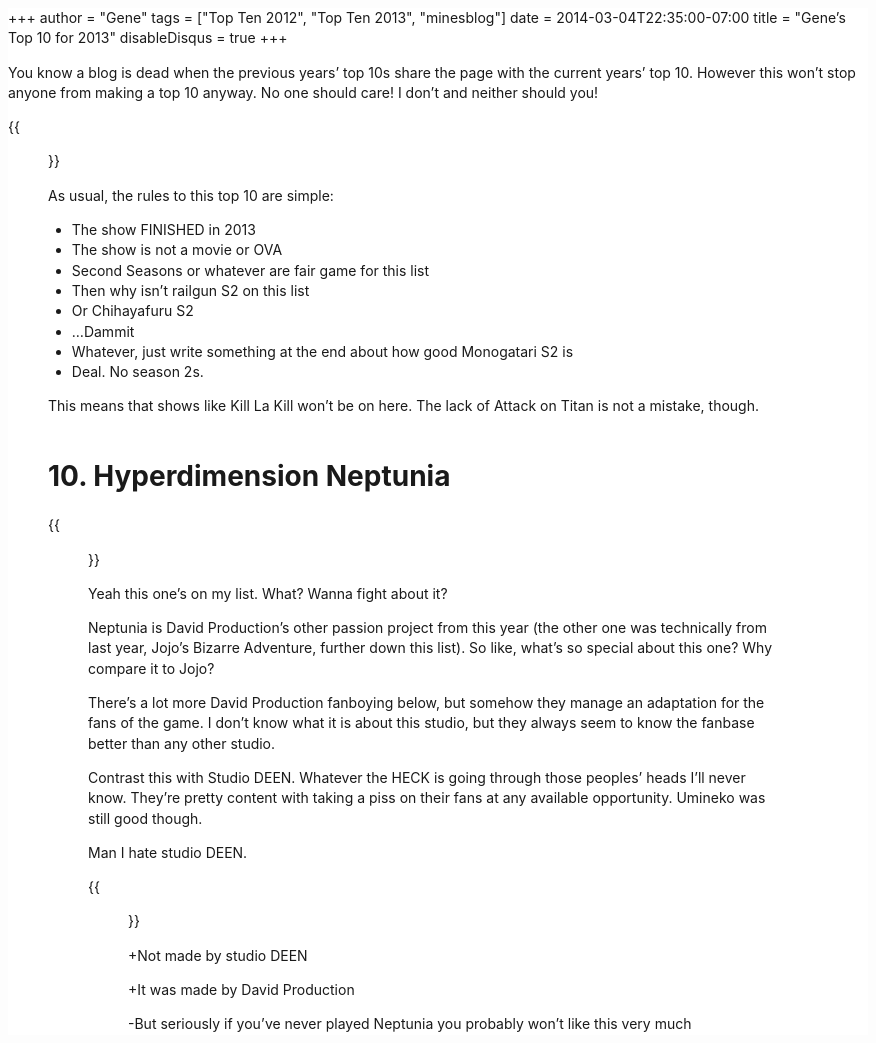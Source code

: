 +++
author = "Gene"
tags = ["Top Ten 2012", "Top Ten 2013", "minesblog"]
date = 2014-03-04T22:35:00-07:00
title = "Gene’s Top 10 for 2013"
disableDisqus = true
+++

You know a blog is dead when the previous years’ top 10s share the page with the current years’ top 10. However this won’t stop anyone from making a top 10 anyway. No one should care! I don’t and neither should you!

{{<figure src="assets/VjEVbJt.jpg" caption="Catsuki-sama demands it!" width="298" height="355">}}

As usual, the rules to this top 10 are simple:

- The show FINISHED in 2013
- The show is not a movie or OVA
- Second Seasons or whatever are fair game for this list
- Then why isn’t railgun S2 on this list
- Or Chihayafuru S2
- …Dammit
- Whatever, just write something at the end about how good Monogatari S2 is
- Deal. No season 2s.

This means that shows like Kill La Kill won’t be on here. The lack of Attack on Titan is not a mistake, though.



# 10\. Hyperdimension Neptunia

{{<figure src="assets/QFUlRNO.jpg" caption="One of these is Neptunia" width="553" height="311">}}

Yeah this one’s on my list. What? Wanna fight about it?

Neptunia is David Production’s other passion project from this year (the other one was technically from last year, Jojo’s Bizarre Adventure, further down this list). So like, what’s so special about this one? Why compare it to Jojo?

There’s a lot more David Production fanboying below, but somehow they manage an adaptation for the fans of the game. I don’t know what it is about this studio, but they always seem to know the fanbase better than any other studio.

Contrast this with Studio DEEN. Whatever the HECK is going through those peoples’ heads I’ll never know. They’re pretty content with taking a piss on their fans at any available opportunity. Umineko was still good though.

Man I hate studio DEEN.

{{<figure src="assets/5eYwE2Q.jpg" caption="This one&#39;s Neptune! Wait something&#39;s not right..." width="407" height="452">}}

+Not made by studio DEEN

+It was made by David Production

-But seriously if you’ve never played Neptunia you probably won’t like this very much
